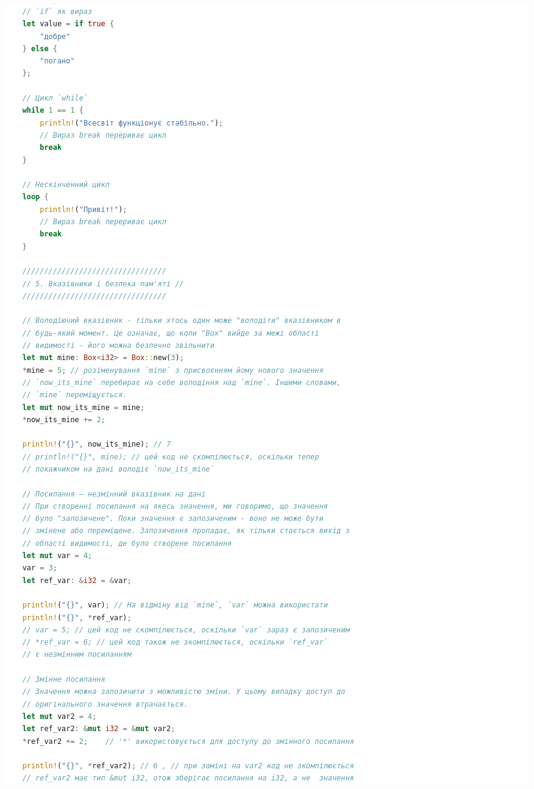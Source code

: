 ```rust
    // `if` як вираз
    let value = if true {
        "добре"
    } else {
        "погано"
    };

    // Цикл `while`
    while 1 == 1 {
        println!("Всесвіт функціонує стабільно.");
        // Вираз break перериває цикл
        break
    }

    // Нескінченний цикл
    loop {
        println!("Привіт!");
        // Вираз break перериває цикл
        break
    }

    /////////////////////////////////
    // 5. Вказівники і безпека пам'яті //
    /////////////////////////////////

    // Володіючий вказівник - тільки хтось один може "володіти" вказівником в
    // будь-який момент. Це означає, що коли "Box" вийде за межі області
    // видимості - його можна безпечно звільнити
    let mut mine: Box<i32> = Box::new(3);
    *mine = 5; // розіменування `mine` з присвоєнням йому нового значення
    // `now_its_mine` перебирає на себе володіння над `mine`. Іншими словами,
    // `mine` переміщується.
    let mut now_its_mine = mine;
    *now_its_mine += 2;

    println!("{}", now_its_mine); // 7
    // println!("{}", mine); // цей код не скомпілюється, оскільки тепер
    // покажчиком на дані володіє `now_its_mine`

    // Посилання – незмінний вказівник на дані
    // При створенні посилання на якесь значення, ми говоримо, що значення
    // було "запозичене". Поки значення є запозиченим - воно не може бути
    // змінене або переміщене. Запозичення пропадає, як тільки стається вихід з
    // області видимості, де було створене посилання
    let mut var = 4;
    var = 3;
    let ref_var: &i32 = &var;

    println!("{}", var); // На відміну від `mine`, `var` можна використати
    println!("{}", *ref_var);
    // var = 5; // цей код не скомпілюється, оскільки `var` зараз є запозиченим
    // *ref_var = 6; // цей код також не зкомпілюється, оскільки `ref_var`
    // є незмінним посиланням

    // Змінне посилання
    // Значення можна запозичити з можливістю зміни. У цьому випадку доступ до
    // оригінального значення втрачається.
    let mut var2 = 4;
    let ref_var2: &mut i32 = &mut var2;
    *ref_var2 += 2;    // '*' використовується для доступу до змінного посилання

    println!("{}", *ref_var2); // 6 , // при заміні на var2 код не зкомпілюється
    // ref_var2 має тип &mut i32, отож зберігає посилання на i32, а не  значення
```